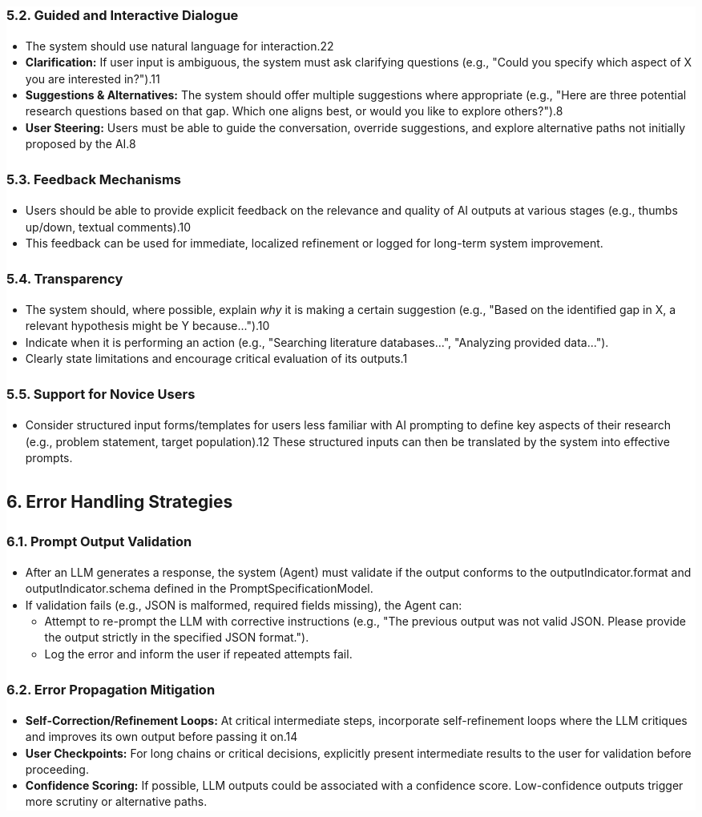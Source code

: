 ### **5.2. Guided and Interactive Dialogue**

* The system should use natural language for interaction.22  
* **Clarification:** If user input is ambiguous, the system must ask clarifying questions (e.g., "Could you specify which aspect of X you are interested in?").11  
* **Suggestions & Alternatives:** The system should offer multiple suggestions where appropriate (e.g., "Here are three potential research questions based on that gap. Which one aligns best, or would you like to explore others?").8  
* **User Steering:** Users must be able to guide the conversation, override suggestions, and explore alternative paths not initially proposed by the AI.8

### **5.3. Feedback Mechanisms**

* Users should be able to provide explicit feedback on the relevance and quality of AI outputs at various stages (e.g., thumbs up/down, textual comments).10  
* This feedback can be used for immediate, localized refinement or logged for long-term system improvement.

### **5.4. Transparency**

* The system should, where possible, explain *why* it is making a certain suggestion (e.g., "Based on the identified gap in X, a relevant hypothesis might be Y because...").10  
* Indicate when it is performing an action (e.g., "Searching literature databases...", "Analyzing provided data...").  
* Clearly state limitations and encourage critical evaluation of its outputs.1

### **5.5. Support for Novice Users**

* Consider structured input forms/templates for users less familiar with AI prompting to define key aspects of their research (e.g., problem statement, target population).12 These structured inputs can then be translated by the system into effective prompts.

## **6\. Error Handling Strategies**

### **6.1. Prompt Output Validation**

* After an LLM generates a response, the system (Agent) must validate if the output conforms to the outputIndicator.format and outputIndicator.schema defined in the PromptSpecificationModel.  
* If validation fails (e.g., JSON is malformed, required fields missing), the Agent can:  
  * Attempt to re-prompt the LLM with corrective instructions (e.g., "The previous output was not valid JSON. Please provide the output strictly in the specified JSON format.").  
  * Log the error and inform the user if repeated attempts fail.

### **6.2. Error Propagation Mitigation**

* **Self-Correction/Refinement Loops:** At critical intermediate steps, incorporate self-refinement loops where the LLM critiques and improves its own output before passing it on.14  
* **User Checkpoints:** For long chains or critical decisions, explicitly present intermediate results to the user for validation before proceeding.  
* **Confidence Scoring:** If possible, LLM outputs could be associated with a confidence score. Low-confidence outputs trigger more scrutiny or alternative paths.
